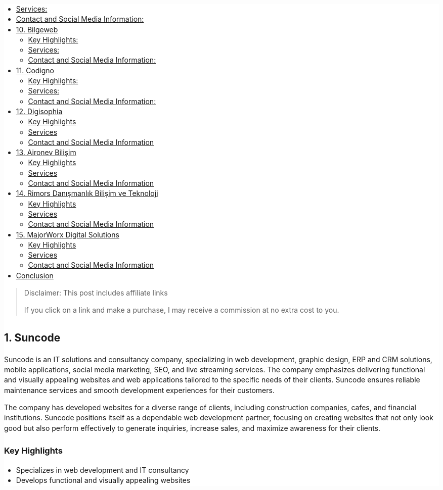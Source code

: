    * [Services:](https://tools.techidaily.com/link-assistant/products/)  
   * [Contact and Social Media Information:](https://tools.techidaily.com/link-assistant/products/)
* [10\. Bilgeweb](https://tools.techidaily.com/link-assistant/products/)  
   * [Key Highlights:](https://tools.techidaily.com/link-assistant/products/)  
   * [Services:](https://tools.techidaily.com/link-assistant/products/)  
   * [Contact and Social Media Information:](https://tools.techidaily.com/link-assistant/products/)
* [11\. Codigno](https://tools.techidaily.com/link-assistant/products/)  
   * [Key Highlights:](https://tools.techidaily.com/link-assistant/products/)  
   * [Services:](https://tools.techidaily.com/link-assistant/products/)  
   * [Contact and Social Media Information:](https://tools.techidaily.com/link-assistant/products/)
* [12\. Digisophia](https://tools.techidaily.com/link-assistant/products/)  
   * [Key Highlights](https://tools.techidaily.com/link-assistant/products/)  
   * [Services](https://tools.techidaily.com/link-assistant/products/)  
   * [Contact and Social Media Information](https://tools.techidaily.com/link-assistant/products/)
* [13\. Aironev Bilişim](https://tools.techidaily.com/link-assistant/products/)  
   * [Key Highlights](https://tools.techidaily.com/link-assistant/products/)  
   * [Services](https://tools.techidaily.com/link-assistant/products/)  
   * [Contact and Social Media Information](https://tools.techidaily.com/link-assistant/products/)
* [14\. Rimors Danışmanlık Bilişim ve Teknoloji](https://tools.techidaily.com/link-assistant/products/)  
   * [Key Highlights](https://tools.techidaily.com/link-assistant/products/)  
   * [Services](https://tools.techidaily.com/link-assistant/products/)  
   * [Contact and Social Media Information](https://tools.techidaily.com/link-assistant/products/)
* [15\. MajorWorx Digital Solutions](https://tools.techidaily.com/link-assistant/products/)  
   * [Key Highlights](https://tools.techidaily.com/link-assistant/products/)  
   * [Services](https://tools.techidaily.com/link-assistant/products/)  
   * [Contact and Social Media Information](https://tools.techidaily.com/link-assistant/products/)
* [Conclusion](https://tools.techidaily.com/link-assistant/products/)

>  Disclaimer: This post includes affiliate links
>
>  If you click on a link and make a purchase, I may receive a commission at no extra cost to you.
>

## 1\. Suncode

Suncode is an IT solutions and consultancy company, specializing in web development, graphic design, ERP and CRM solutions, mobile applications, social media marketing, SEO, and live streaming services. The company emphasizes delivering functional and visually appealing websites and web applications tailored to the specific needs of their clients. Suncode ensures reliable maintenance services and smooth development experiences for their customers.

The company has developed websites for a diverse range of clients, including construction companies, cafes, and financial institutions. Suncode positions itself as a dependable web development partner, focusing on creating websites that not only look good but also perform effectively to generate inquiries, increase sales, and maximize awareness for their clients.

### Key Highlights

* Specializes in web development and IT consultancy
* Develops functional and visually appealing websites

